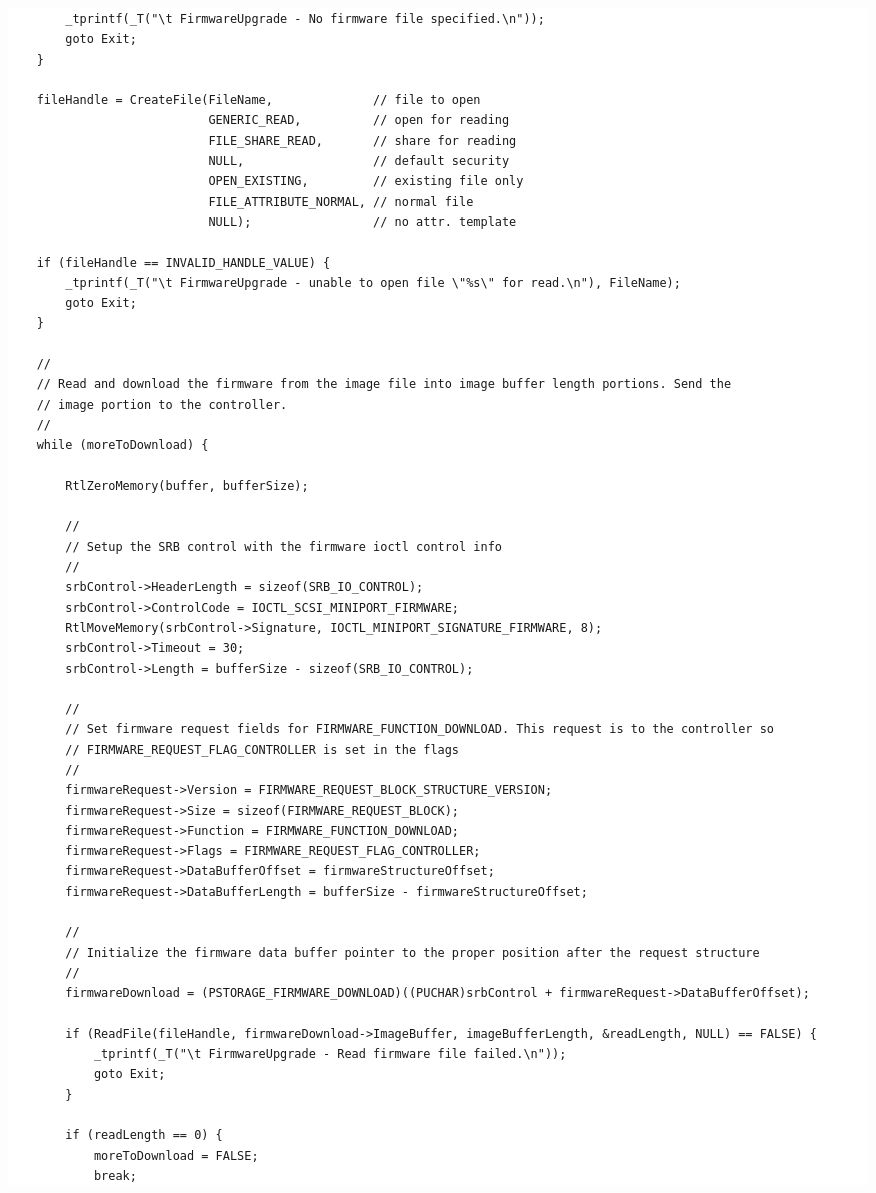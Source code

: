 ```ManagedCPlusPlus
        _tprintf(_T("\t FirmwareUpgrade - No firmware file specified.\n"));
        goto Exit;
    }

    fileHandle = CreateFile(FileName,              // file to open
                            GENERIC_READ,          // open for reading
                            FILE_SHARE_READ,       // share for reading
                            NULL,                  // default security
                            OPEN_EXISTING,         // existing file only
                            FILE_ATTRIBUTE_NORMAL, // normal file
                            NULL);                 // no attr. template

    if (fileHandle == INVALID_HANDLE_VALUE) {
        _tprintf(_T("\t FirmwareUpgrade - unable to open file \"%s\" for read.\n"), FileName);
        goto Exit;
    }

    //
    // Read and download the firmware from the image file into image buffer length portions. Send the
    // image portion to the controller.
    //
    while (moreToDownload) {

        RtlZeroMemory(buffer, bufferSize);

        //
        // Setup the SRB control with the firmware ioctl control info
        //
        srbControl->HeaderLength = sizeof(SRB_IO_CONTROL);
        srbControl->ControlCode = IOCTL_SCSI_MINIPORT_FIRMWARE;
        RtlMoveMemory(srbControl->Signature, IOCTL_MINIPORT_SIGNATURE_FIRMWARE, 8);
        srbControl->Timeout = 30;
        srbControl->Length = bufferSize - sizeof(SRB_IO_CONTROL);

        //
        // Set firmware request fields for FIRMWARE_FUNCTION_DOWNLOAD. This request is to the controller so
        // FIRMWARE_REQUEST_FLAG_CONTROLLER is set in the flags
        //
        firmwareRequest->Version = FIRMWARE_REQUEST_BLOCK_STRUCTURE_VERSION;
        firmwareRequest->Size = sizeof(FIRMWARE_REQUEST_BLOCK);
        firmwareRequest->Function = FIRMWARE_FUNCTION_DOWNLOAD;
        firmwareRequest->Flags = FIRMWARE_REQUEST_FLAG_CONTROLLER;
        firmwareRequest->DataBufferOffset = firmwareStructureOffset;
        firmwareRequest->DataBufferLength = bufferSize - firmwareStructureOffset;

        //
        // Initialize the firmware data buffer pointer to the proper position after the request structure
        //
        firmwareDownload = (PSTORAGE_FIRMWARE_DOWNLOAD)((PUCHAR)srbControl + firmwareRequest->DataBufferOffset);

        if (ReadFile(fileHandle, firmwareDownload->ImageBuffer, imageBufferLength, &readLength, NULL) == FALSE) {
            _tprintf(_T("\t FirmwareUpgrade - Read firmware file failed.\n"));
            goto Exit;
        }

        if (readLength == 0) {
            moreToDownload = FALSE;
            break;
```